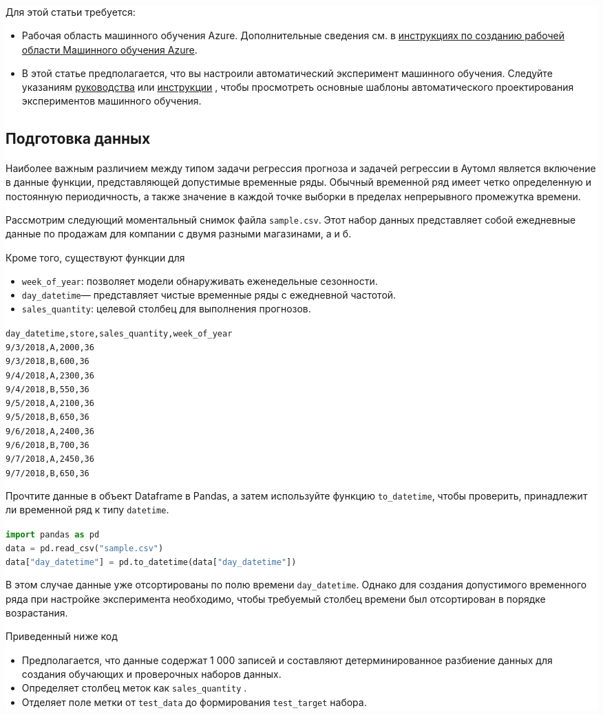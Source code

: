 Для этой статьи требуется: 

* Рабочая область машинного обучения Azure. Дополнительные сведения см. в [инструкциях по созданию рабочей области Машинного обучения Azure](how-to-manage-workspace.md).

* В этой статье предполагается, что вы настроили автоматический эксперимент машинного обучения. Следуйте указаниям [руководства](tutorial-auto-train-models.md) или [инструкции](how-to-configure-auto-train.md) , чтобы просмотреть основные шаблоны автоматического проектирования экспериментов машинного обучения.

## <a name="preparing-data"></a>Подготовка данных

Наиболее важным различием между типом задачи регрессия прогноза и задачей регрессии в Аутомл является включение в данные функции, представляющей допустимые временные ряды. Обычный временной ряд имеет четко определенную и постоянную периодичность, а также значение в каждой точке выборки в пределах непрерывного промежутка времени. 

Рассмотрим следующий моментальный снимок файла `sample.csv`.
Этот набор данных представляет собой ежедневные данные по продажам для компании с двумя разными магазинами, а и б. 

Кроме того, существуют функции для

 *  `week_of_year`: позволяет модели обнаруживать еженедельные сезонности.
* `day_datetime`— представляет чистые временные ряды с ежедневной частотой.
* `sales_quantity`: целевой столбец для выполнения прогнозов. 

```output
day_datetime,store,sales_quantity,week_of_year
9/3/2018,A,2000,36
9/3/2018,B,600,36
9/4/2018,A,2300,36
9/4/2018,B,550,36
9/5/2018,A,2100,36
9/5/2018,B,650,36
9/6/2018,A,2400,36
9/6/2018,B,700,36
9/7/2018,A,2450,36
9/7/2018,B,650,36
```


Прочтите данные в объект Dataframe в Pandas, а затем используйте функцию `to_datetime`, чтобы проверить, принадлежит ли временной ряд к типу `datetime`.

```python
import pandas as pd
data = pd.read_csv("sample.csv")
data["day_datetime"] = pd.to_datetime(data["day_datetime"])
```

В этом случае данные уже отсортированы по полю времени `day_datetime`. Однако для создания допустимого временного ряда при настройке эксперимента необходимо, чтобы требуемый столбец времени был отсортирован в порядке возрастания. 

Приведенный ниже код 
* Предполагается, что данные содержат 1 000 записей и составляют детерминированное разбиение данных для создания обучающих и проверочных наборов данных. 
* Определяет столбец меток как `sales_quantity` .
* Отделяет поле метки от `test_data` до формирования `test_target` набора.
